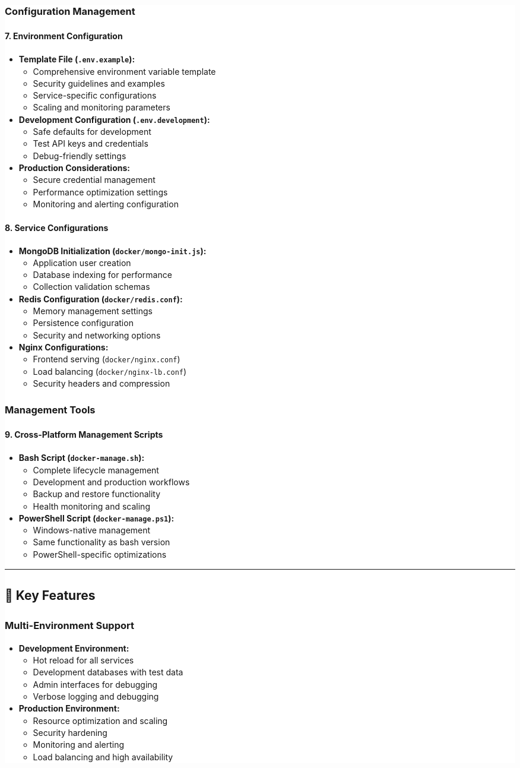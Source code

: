 ### **Configuration Management**

#### 7. Environment Configuration
- **Template File (`.env.example`):**
  - Comprehensive environment variable template
  - Security guidelines and examples
  - Service-specific configurations
  - Scaling and monitoring parameters
- **Development Configuration (`.env.development`):**
  - Safe defaults for development
  - Test API keys and credentials
  - Debug-friendly settings
- **Production Considerations:**
  - Secure credential management
  - Performance optimization settings
  - Monitoring and alerting configuration

#### 8. Service Configurations
- **MongoDB Initialization (`docker/mongo-init.js`):**
  - Application user creation
  - Database indexing for performance
  - Collection validation schemas
- **Redis Configuration (`docker/redis.conf`):**
  - Memory management settings
  - Persistence configuration
  - Security and networking options
- **Nginx Configurations:**
  - Frontend serving (`docker/nginx.conf`)
  - Load balancing (`docker/nginx-lb.conf`)
  - Security headers and compression

### **Management Tools**

#### 9. Cross-Platform Management Scripts
- **Bash Script (`docker-manage.sh`):**
  - Complete lifecycle management
  - Development and production workflows
  - Backup and restore functionality
  - Health monitoring and scaling
- **PowerShell Script (`docker-manage.ps1`):**
  - Windows-native management
  - Same functionality as bash version
  - PowerShell-specific optimizations

---

## 🔧 **Key Features**

### **Multi-Environment Support**
- **Development Environment:**
  - Hot reload for all services
  - Development databases with test data
  - Admin interfaces for debugging
  - Verbose logging and debugging
- **Production Environment:**
  - Resource optimization and scaling
  - Security hardening
  - Monitoring and alerting
  - Load balancing and high availability
